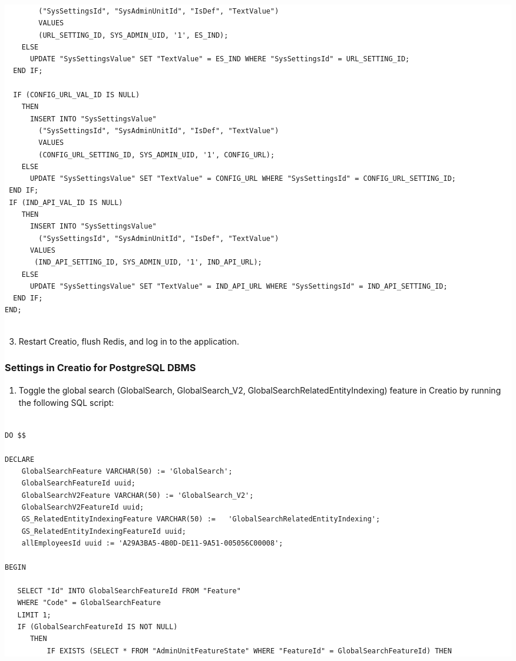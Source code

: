 ```
        ("SysSettingsId", "SysAdminUnitId", "IsDef", "TextValue") 
        VALUES 
        (URL_SETTING_ID, SYS_ADMIN_UID, '1', ES_IND); 
    ELSE 
      UPDATE "SysSettingsValue" SET "TextValue" = ES_IND WHERE "SysSettingsId" = URL_SETTING_ID; 
  END IF; 

  IF (CONFIG_URL_VAL_ID IS NULL) 
    THEN 
      INSERT INTO "SysSettingsValue" 
        ("SysSettingsId", "SysAdminUnitId", "IsDef", "TextValue") 
        VALUES 
        (CONFIG_URL_SETTING_ID, SYS_ADMIN_UID, '1', CONFIG_URL); 
    ELSE 
      UPDATE "SysSettingsValue" SET "TextValue" = CONFIG_URL WHERE "SysSettingsId" = CONFIG_URL_SETTING_ID; 
 END IF; 
 IF (IND_API_VAL_ID IS NULL) 
    THEN 
      INSERT INTO "SysSettingsValue" 
        ("SysSettingsId", "SysAdminUnitId", "IsDef", "TextValue") 
      VALUES 
       (IND_API_SETTING_ID, SYS_ADMIN_UID, '1', IND_API_URL); 
    ELSE 
      UPDATE "SysSettingsValue" SET "TextValue" = IND_API_URL WHERE "SysSettingsId" = IND_API_SETTING_ID; 
  END IF; 
END; 	
	
```
3. Restart Creatio, flush Redis, and log in to the application.

### Settings in Creatio for PostgreSQL DBMS


1. Toggle the global search (GlobalSearch, GlobalSearch\_V2, GlobalSearchRelatedEntityIndexing) feature in Creatio by running the following SQL script:






```

DO $$

DECLARE 
    GlobalSearchFeature VARCHAR(50) := 'GlobalSearch';
    GlobalSearchFeatureId uuid;
    GlobalSearchV2Feature VARCHAR(50) := 'GlobalSearch_V2';
    GlobalSearchV2FeatureId uuid;
    GS_RelatedEntityIndexingFeature VARCHAR(50) :=   'GlobalSearchRelatedEntityIndexing';
    GS_RelatedEntityIndexingFeatureId uuid;
    allEmployeesId uuid := 'A29A3BA5-4B0D-DE11-9A51-005056C00008';

BEGIN

   SELECT "Id" INTO GlobalSearchFeatureId FROM "Feature"
   WHERE "Code" = GlobalSearchFeature
   LIMIT 1;
   IF (GlobalSearchFeatureId IS NOT NULL)
      THEN
          IF EXISTS (SELECT * FROM "AdminUnitFeatureState" WHERE "FeatureId" = GlobalSearchFeatureId) THEN
```
